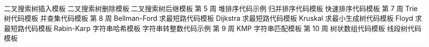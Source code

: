 二叉搜索树插入模板
二叉搜索树删除模板
二叉搜索树后继模板
第 5 周
堆排序代码示例
归并排序代码模板
快速排序代码模板
第 7 周
Trie 树代码模板
并查集代码模板
第 8 周
Bellman-Ford 求最短路代码模板
Dijkstra 求最短路代码模板
Kruskal 求最小生成树代码模板
Floyd 求最短路代码模板
Rabin-Karp 字符串哈希模板
字符串转整数代码示例
第 9 周
KMP 字符串匹配模板
第 10 周
树状数组代码模板
线段树代码模板